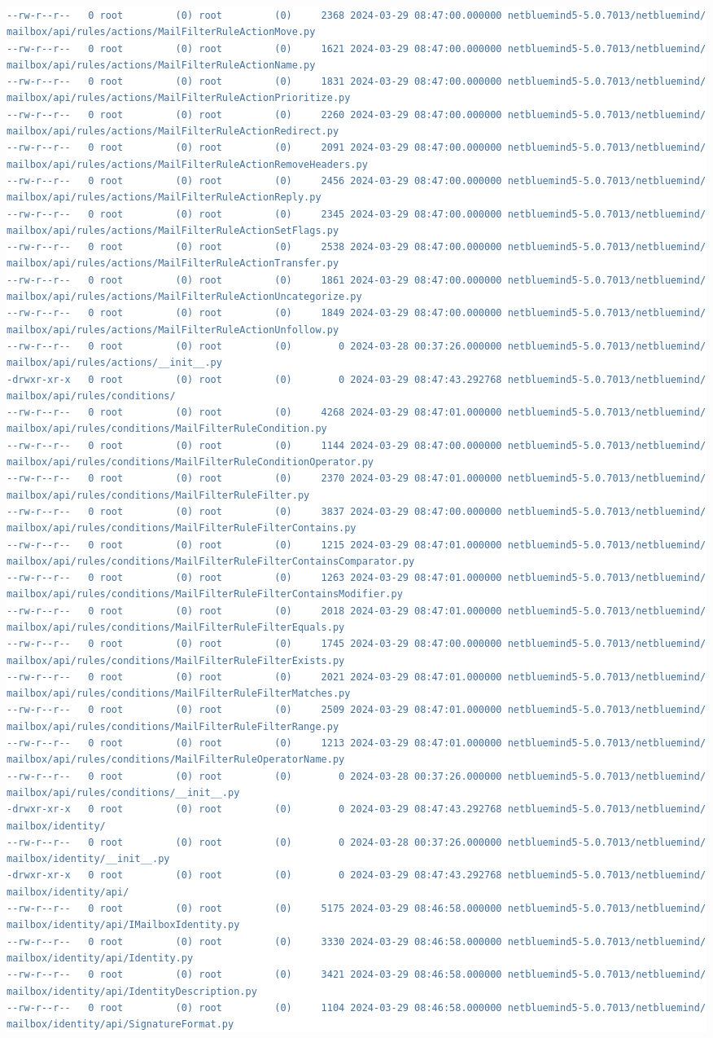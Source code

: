 ```diff
--rw-r--r--   0 root         (0) root         (0)     2368 2024-03-29 08:47:00.000000 netbluemind5-5.0.7013/netbluemind/mailbox/api/rules/actions/MailFilterRuleActionMove.py
--rw-r--r--   0 root         (0) root         (0)     1621 2024-03-29 08:47:00.000000 netbluemind5-5.0.7013/netbluemind/mailbox/api/rules/actions/MailFilterRuleActionName.py
--rw-r--r--   0 root         (0) root         (0)     1831 2024-03-29 08:47:00.000000 netbluemind5-5.0.7013/netbluemind/mailbox/api/rules/actions/MailFilterRuleActionPrioritize.py
--rw-r--r--   0 root         (0) root         (0)     2260 2024-03-29 08:47:00.000000 netbluemind5-5.0.7013/netbluemind/mailbox/api/rules/actions/MailFilterRuleActionRedirect.py
--rw-r--r--   0 root         (0) root         (0)     2091 2024-03-29 08:47:00.000000 netbluemind5-5.0.7013/netbluemind/mailbox/api/rules/actions/MailFilterRuleActionRemoveHeaders.py
--rw-r--r--   0 root         (0) root         (0)     2456 2024-03-29 08:47:00.000000 netbluemind5-5.0.7013/netbluemind/mailbox/api/rules/actions/MailFilterRuleActionReply.py
--rw-r--r--   0 root         (0) root         (0)     2345 2024-03-29 08:47:00.000000 netbluemind5-5.0.7013/netbluemind/mailbox/api/rules/actions/MailFilterRuleActionSetFlags.py
--rw-r--r--   0 root         (0) root         (0)     2538 2024-03-29 08:47:00.000000 netbluemind5-5.0.7013/netbluemind/mailbox/api/rules/actions/MailFilterRuleActionTransfer.py
--rw-r--r--   0 root         (0) root         (0)     1861 2024-03-29 08:47:00.000000 netbluemind5-5.0.7013/netbluemind/mailbox/api/rules/actions/MailFilterRuleActionUncategorize.py
--rw-r--r--   0 root         (0) root         (0)     1849 2024-03-29 08:47:00.000000 netbluemind5-5.0.7013/netbluemind/mailbox/api/rules/actions/MailFilterRuleActionUnfollow.py
--rw-r--r--   0 root         (0) root         (0)        0 2024-03-28 00:37:26.000000 netbluemind5-5.0.7013/netbluemind/mailbox/api/rules/actions/__init__.py
-drwxr-xr-x   0 root         (0) root         (0)        0 2024-03-29 08:47:43.292768 netbluemind5-5.0.7013/netbluemind/mailbox/api/rules/conditions/
--rw-r--r--   0 root         (0) root         (0)     4268 2024-03-29 08:47:01.000000 netbluemind5-5.0.7013/netbluemind/mailbox/api/rules/conditions/MailFilterRuleCondition.py
--rw-r--r--   0 root         (0) root         (0)     1144 2024-03-29 08:47:00.000000 netbluemind5-5.0.7013/netbluemind/mailbox/api/rules/conditions/MailFilterRuleConditionOperator.py
--rw-r--r--   0 root         (0) root         (0)     2370 2024-03-29 08:47:01.000000 netbluemind5-5.0.7013/netbluemind/mailbox/api/rules/conditions/MailFilterRuleFilter.py
--rw-r--r--   0 root         (0) root         (0)     3837 2024-03-29 08:47:00.000000 netbluemind5-5.0.7013/netbluemind/mailbox/api/rules/conditions/MailFilterRuleFilterContains.py
--rw-r--r--   0 root         (0) root         (0)     1215 2024-03-29 08:47:01.000000 netbluemind5-5.0.7013/netbluemind/mailbox/api/rules/conditions/MailFilterRuleFilterContainsComparator.py
--rw-r--r--   0 root         (0) root         (0)     1263 2024-03-29 08:47:01.000000 netbluemind5-5.0.7013/netbluemind/mailbox/api/rules/conditions/MailFilterRuleFilterContainsModifier.py
--rw-r--r--   0 root         (0) root         (0)     2018 2024-03-29 08:47:01.000000 netbluemind5-5.0.7013/netbluemind/mailbox/api/rules/conditions/MailFilterRuleFilterEquals.py
--rw-r--r--   0 root         (0) root         (0)     1745 2024-03-29 08:47:00.000000 netbluemind5-5.0.7013/netbluemind/mailbox/api/rules/conditions/MailFilterRuleFilterExists.py
--rw-r--r--   0 root         (0) root         (0)     2021 2024-03-29 08:47:01.000000 netbluemind5-5.0.7013/netbluemind/mailbox/api/rules/conditions/MailFilterRuleFilterMatches.py
--rw-r--r--   0 root         (0) root         (0)     2509 2024-03-29 08:47:01.000000 netbluemind5-5.0.7013/netbluemind/mailbox/api/rules/conditions/MailFilterRuleFilterRange.py
--rw-r--r--   0 root         (0) root         (0)     1213 2024-03-29 08:47:01.000000 netbluemind5-5.0.7013/netbluemind/mailbox/api/rules/conditions/MailFilterRuleOperatorName.py
--rw-r--r--   0 root         (0) root         (0)        0 2024-03-28 00:37:26.000000 netbluemind5-5.0.7013/netbluemind/mailbox/api/rules/conditions/__init__.py
-drwxr-xr-x   0 root         (0) root         (0)        0 2024-03-29 08:47:43.292768 netbluemind5-5.0.7013/netbluemind/mailbox/identity/
--rw-r--r--   0 root         (0) root         (0)        0 2024-03-28 00:37:26.000000 netbluemind5-5.0.7013/netbluemind/mailbox/identity/__init__.py
-drwxr-xr-x   0 root         (0) root         (0)        0 2024-03-29 08:47:43.292768 netbluemind5-5.0.7013/netbluemind/mailbox/identity/api/
--rw-r--r--   0 root         (0) root         (0)     5175 2024-03-29 08:46:58.000000 netbluemind5-5.0.7013/netbluemind/mailbox/identity/api/IMailboxIdentity.py
--rw-r--r--   0 root         (0) root         (0)     3330 2024-03-29 08:46:58.000000 netbluemind5-5.0.7013/netbluemind/mailbox/identity/api/Identity.py
--rw-r--r--   0 root         (0) root         (0)     3421 2024-03-29 08:46:58.000000 netbluemind5-5.0.7013/netbluemind/mailbox/identity/api/IdentityDescription.py
--rw-r--r--   0 root         (0) root         (0)     1104 2024-03-29 08:46:58.000000 netbluemind5-5.0.7013/netbluemind/mailbox/identity/api/SignatureFormat.py
```